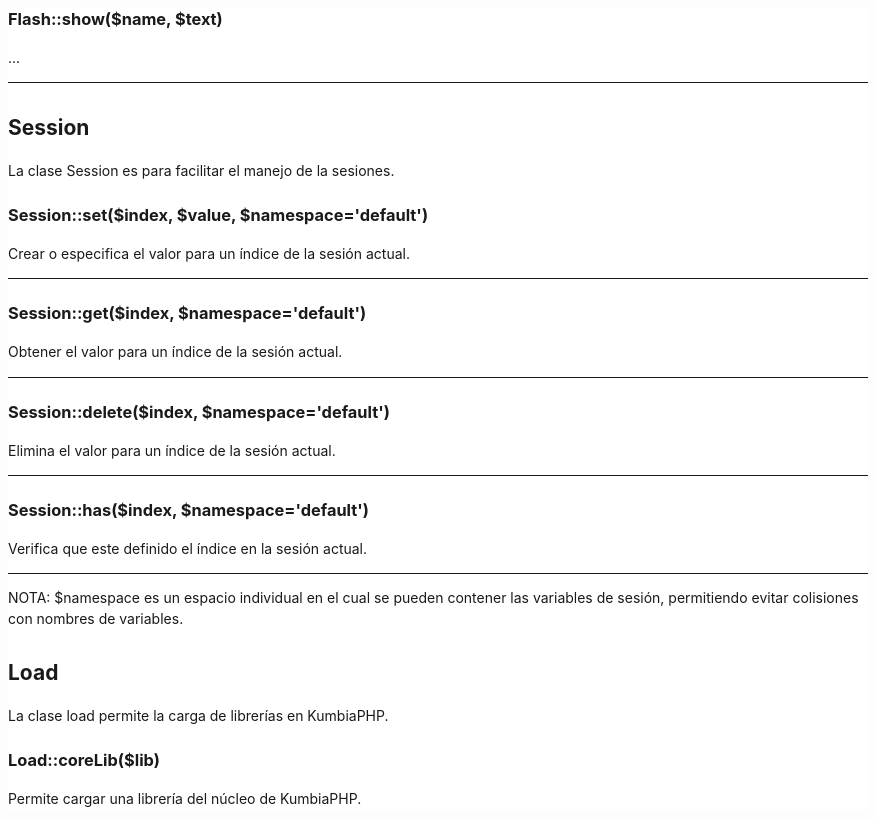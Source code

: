 ### Flash::show($name, $text)

...

* * *

## Session

La clase Session es para facilitar el manejo de la sesiones.

### Session::set($index, $value, $namespace='default')

Crear o especifica el valor para un índice de la sesión actual.

<?php  Session:: set ( 'usuario' , 'Administrador' ); ?>

* * *

### Session::get($index, $namespace='default')

Obtener el valor para un índice de la sesión actual.

<?php  
Session:: get ( 'usuario' ); //retorna 'Administrador'  
?>

* * *

### Session::delete($index, $namespace='default')

Elimina el valor para un índice de la sesión actual.

<?php  Session:: delete ( 'usuario' ); ?>

* * *

### Session::has($index, $namespace='default')

Verifica que este definido el índice en la sesión actual.

<?php  
Session:: has ( 'id_usuario' ); //retorna false.  
?>

* * *

NOTA: $namespace es un espacio individual en el cual se pueden contener las variables de sesión, permitiendo evitar colisiones con nombres de variables.

## Load

La clase load permite la carga de librerías en KumbiaPHP.

### Load::coreLib($lib)

Permite cargar una librería del núcleo de KumbiaPHP.
